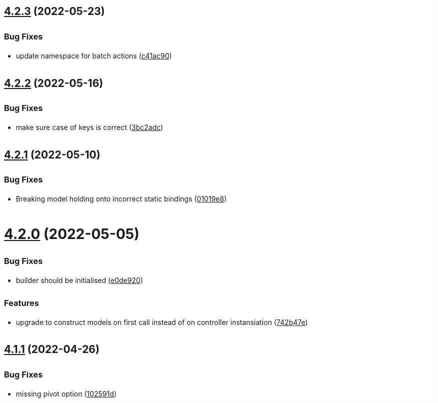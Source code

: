 ## [4.2.3](https://git.customd.com/composer/laravel-api-controller/compare/v4.2.2...v4.2.3) (2022-05-23)


### Bug Fixes

* update namespace for batch actions ([c41ac90](https://git.customd.com/composer/laravel-api-controller/commit/c41ac90f9f13e2b8ee4632c440838a26c45a25e6))

## [4.2.2](https://git.customd.com/composer/laravel-api-controller/compare/v4.2.1...v4.2.2) (2022-05-16)


### Bug Fixes

* make sure case of keys is correct ([3bc2adc](https://git.customd.com/composer/laravel-api-controller/commit/3bc2adcd4d450d6ab52ac02ccaa1578bda1282fb))

## [4.2.1](https://git.customd.com/composer/laravel-api-controller/compare/v4.2.0...v4.2.1) (2022-05-10)


### Bug Fixes

* Breaking model holding onto incorrect static bindings ([01019e8](https://git.customd.com/composer/laravel-api-controller/commit/01019e8741865a65da9fea414853e9e27451c05b))

# [4.2.0](https://git.customd.com/composer/laravel-api-controller/compare/v4.1.1...v4.2.0) (2022-05-05)


### Bug Fixes

* builder should be initialised ([e0de920](https://git.customd.com/composer/laravel-api-controller/commit/e0de9205bc9274dd36b7612528a24320cddf7459))


### Features

* upgrade to construct models on first call instead of on controller instansiation ([742b47e](https://git.customd.com/composer/laravel-api-controller/commit/742b47eb7ed7323c2f324e51e05057f78739ffb1))

## [4.1.1](https://git.customd.com/composer/laravel-api-controller/compare/v4.1.0...v4.1.1) (2022-04-26)


### Bug Fixes

* missing pivot option ([102591d](https://git.customd.com/composer/laravel-api-controller/commit/102591d0632822ede30afa506b0dad2d48cc14c6))
